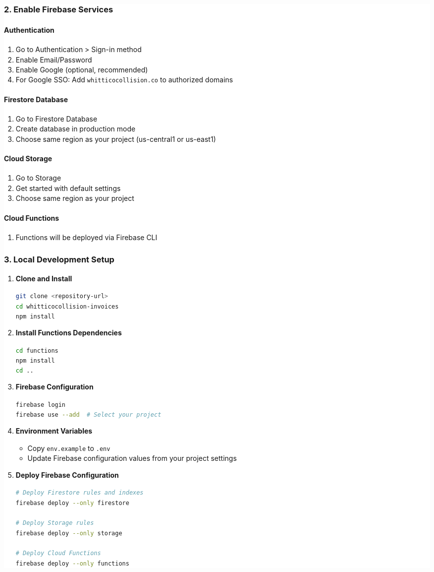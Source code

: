 ### 2. Enable Firebase Services

#### Authentication
1. Go to Authentication > Sign-in method
2. Enable Email/Password
3. Enable Google (optional, recommended)
4. For Google SSO: Add `whitticocollision.co` to authorized domains

#### Firestore Database
1. Go to Firestore Database
2. Create database in production mode
3. Choose same region as your project (us-central1 or us-east1)

#### Cloud Storage
1. Go to Storage
2. Get started with default settings
3. Choose same region as your project

#### Cloud Functions
1. Functions will be deployed via Firebase CLI

### 3. Local Development Setup

1. **Clone and Install**
   ```bash
   git clone <repository-url>
   cd whitticocollision-invoices
   npm install
   ```

2. **Install Functions Dependencies**
   ```bash
   cd functions
   npm install
   cd ..
   ```

3. **Firebase Configuration**
   ```bash
   firebase login
   firebase use --add  # Select your project
   ```

4. **Environment Variables**
   - Copy `env.example` to `.env`
   - Update Firebase configuration values from your project settings

5. **Deploy Firebase Configuration**
   ```bash
   # Deploy Firestore rules and indexes
   firebase deploy --only firestore

   # Deploy Storage rules
   firebase deploy --only storage

   # Deploy Cloud Functions
   firebase deploy --only functions
   ```
